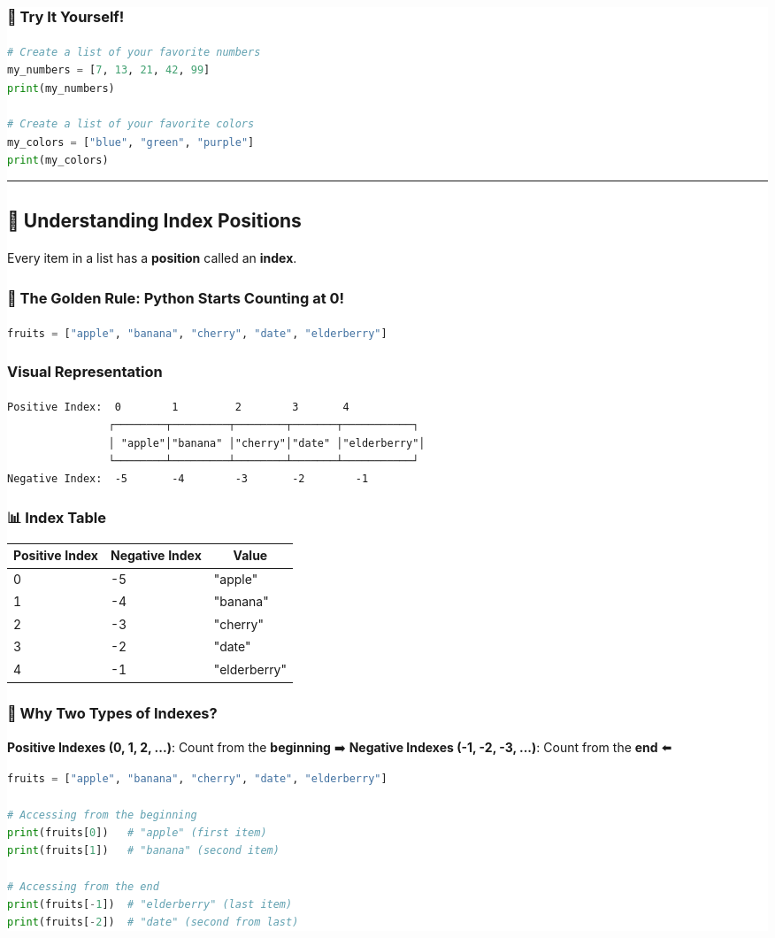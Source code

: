 ### 🧪 Try It Yourself!
```python
# Create a list of your favorite numbers
my_numbers = [7, 13, 21, 42, 99]
print(my_numbers)

# Create a list of your favorite colors
my_colors = ["blue", "green", "purple"]
print(my_colors)
```

---

## 📍 Understanding Index Positions

Every item in a list has a **position** called an **index**.

### 🔢 The Golden Rule: Python Starts Counting at 0!

```python
fruits = ["apple", "banana", "cherry", "date", "elderberry"]
```

### Visual Representation

```
Positive Index:  0        1         2        3       4
                ┌────────┬─────────┬────────┬───────┬───────────┐
                │ "apple"│"banana" │"cherry"│"date" │"elderberry"│
                └────────┴─────────┴────────┴───────┴───────────┘
Negative Index:  -5       -4        -3       -2        -1
```

### 📊 Index Table

| Positive Index | Negative Index | Value |
|----------------|----------------|-------|
| 0 | -5 | "apple" |
| 1 | -4 | "banana" |
| 2 | -3 | "cherry" |
| 3 | -2 | "date" |
| 4 | -1 | "elderberry" |

### 🎯 Why Two Types of Indexes?

**Positive Indexes (0, 1, 2, ...)**: Count from the **beginning** ➡️
**Negative Indexes (-1, -2, -3, ...)**: Count from the **end** ⬅️

```python
fruits = ["apple", "banana", "cherry", "date", "elderberry"]

# Accessing from the beginning
print(fruits[0])   # "apple" (first item)
print(fruits[1])   # "banana" (second item)

# Accessing from the end
print(fruits[-1])  # "elderberry" (last item)
print(fruits[-2])  # "date" (second from last)
```
